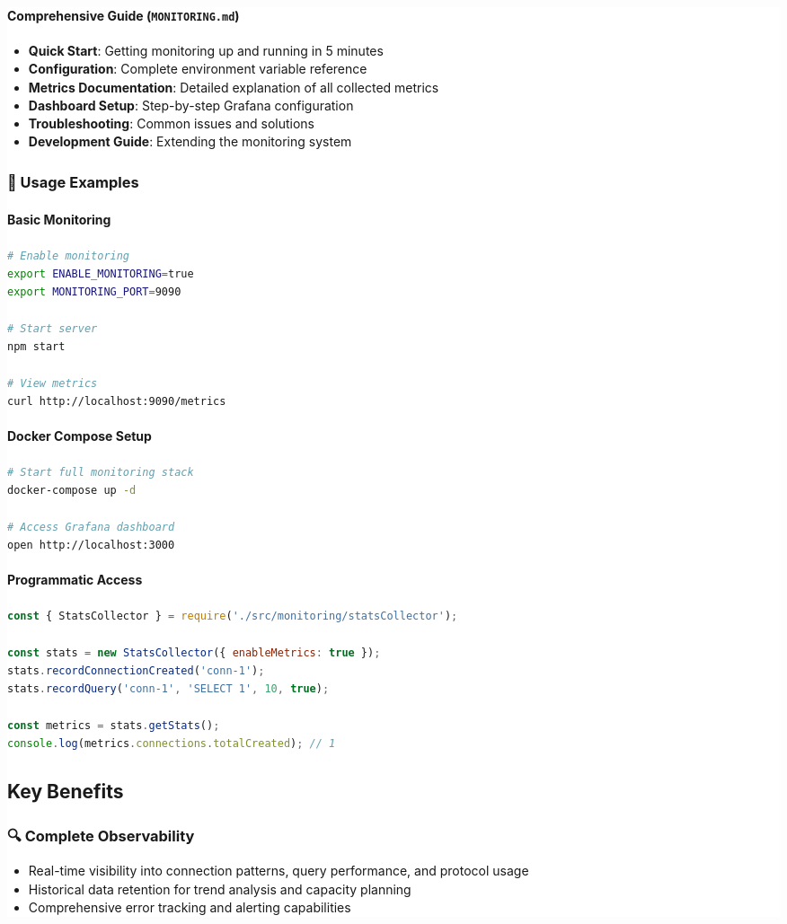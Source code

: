 #### Comprehensive Guide (`MONITORING.md`)
- **Quick Start**: Getting monitoring up and running in 5 minutes
- **Configuration**: Complete environment variable reference
- **Metrics Documentation**: Detailed explanation of all collected metrics
- **Dashboard Setup**: Step-by-step Grafana configuration
- **Troubleshooting**: Common issues and solutions
- **Development Guide**: Extending the monitoring system

### 🚀 Usage Examples

#### Basic Monitoring
```bash
# Enable monitoring
export ENABLE_MONITORING=true
export MONITORING_PORT=9090

# Start server
npm start

# View metrics
curl http://localhost:9090/metrics
```

#### Docker Compose Setup
```bash
# Start full monitoring stack
docker-compose up -d

# Access Grafana dashboard
open http://localhost:3000
```

#### Programmatic Access
```javascript
const { StatsCollector } = require('./src/monitoring/statsCollector');

const stats = new StatsCollector({ enableMetrics: true });
stats.recordConnectionCreated('conn-1');
stats.recordQuery('conn-1', 'SELECT 1', 10, true);

const metrics = stats.getStats();
console.log(metrics.connections.totalCreated); // 1
```

## Key Benefits

### 🔍 **Complete Observability**
- Real-time visibility into connection patterns, query performance, and protocol usage
- Historical data retention for trend analysis and capacity planning
- Comprehensive error tracking and alerting capabilities
